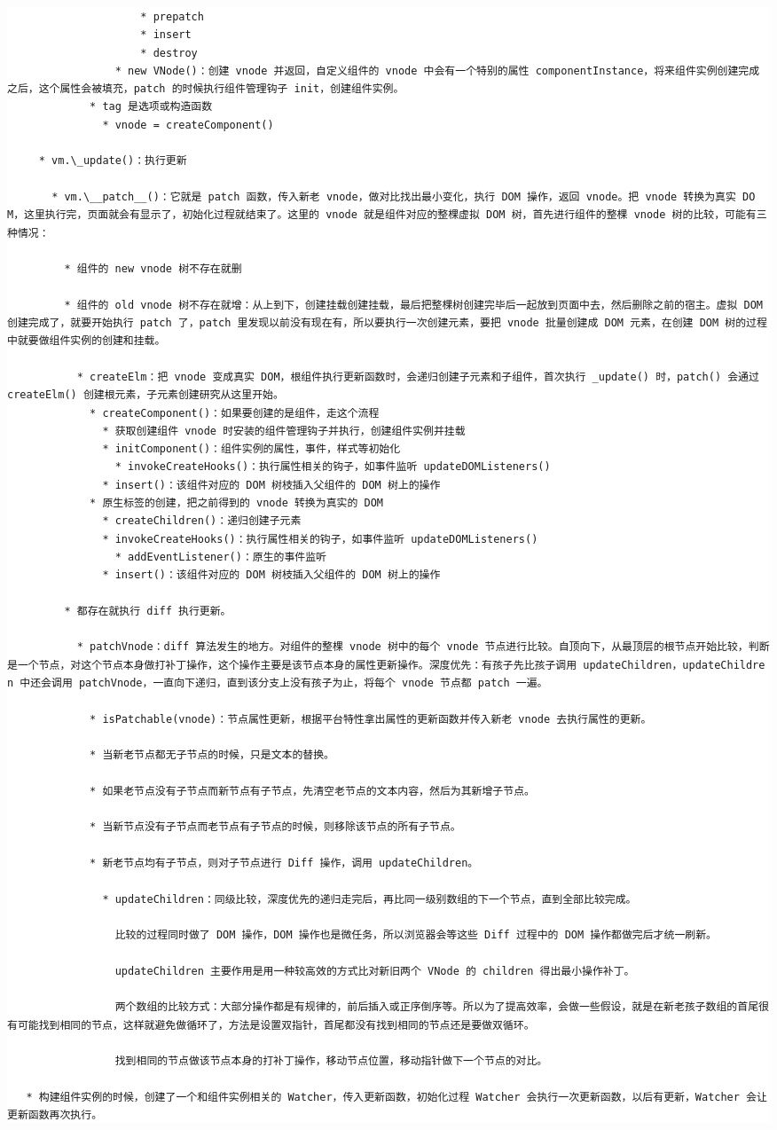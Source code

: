                          * prepatch
                         * insert
                         * destroy
                     * new VNode()：创建 vnode 并返回，自定义组件的 vnode 中会有一个特别的属性 componentInstance，将来组件实例创建完成之后，这个属性会被填充，patch 的时候执行组件管理钩子 init，创建组件实例。
                 * tag 是选项或构造函数
                   * vnode = createComponent()

         * vm.\_update()：执行更新

           * vm.\__patch__()：它就是 patch 函数，传入新老 vnode，做对比找出最小变化，执行 DOM 操作，返回 vnode。把 vnode 转换为真实 DOM，这里执行完，页面就会有显示了，初始化过程就结束了。这里的 vnode 就是组件对应的整棵虚拟 DOM 树，首先进行组件的整棵 vnode 树的比较，可能有三种情况：

             * 组件的 new vnode 树不存在就删

             * 组件的 old vnode 树不存在就增：从上到下，创建挂载创建挂载，最后把整棵树创建完毕后一起放到页面中去，然后删除之前的宿主。虚拟 DOM 创建完成了，就要开始执行 patch 了，patch 里发现以前没有现在有，所以要执行一次创建元素，要把 vnode 批量创建成 DOM 元素，在创建 DOM 树的过程中就要做组件实例的创建和挂载。

               * createElm：把 vnode 变成真实 DOM，根组件执行更新函数时，会递归创建子元素和子组件，首次执行 _update() 时，patch() 会通过 createElm() 创建根元素，子元素创建研究从这里开始。
                 * createComponent()：如果要创建的是组件，走这个流程
                   * 获取创建组件 vnode 时安装的组件管理钩子并执行，创建组件实例并挂载
                   * initComponent()：组件实例的属性，事件，样式等初始化
                     * invokeCreateHooks()：执行属性相关的钩子，如事件监听 updateDOMListeners()
                   * insert()：该组件对应的 DOM 树枝插入父组件的 DOM 树上的操作
                 * 原生标签的创建，把之前得到的 vnode 转换为真实的 DOM
                   * createChildren()：递归创建子元素
                   * invokeCreateHooks()：执行属性相关的钩子，如事件监听 updateDOMListeners()
                     * addEventListener()：原生的事件监听
                   * insert()：该组件对应的 DOM 树枝插入父组件的 DOM 树上的操作

             * 都存在就执行 diff 执行更新。

               * patchVnode：diff 算法发生的地方。对组件的整棵 vnode 树中的每个 vnode 节点进行比较。自顶向下，从最顶层的根节点开始比较，判断是一个节点，对这个节点本身做打补丁操作，这个操作主要是该节点本身的属性更新操作。深度优先：有孩子先比孩子调用 updateChildren，updateChildren 中还会调用 patchVnode，一直向下递归，直到该分支上没有孩子为止，将每个 vnode 节点都 patch 一遍。

                 * isPatchable(vnode)：节点属性更新，根据平台特性拿出属性的更新函数并传入新老 vnode 去执行属性的更新。

                 * 当新老节点都无子节点的时候，只是文本的替换。

                 * 如果老节点没有子节点而新节点有子节点，先清空老节点的文本内容，然后为其新增子节点。 

                 * 当新节点没有子节点而老节点有子节点的时候，则移除该节点的所有子节点。

                 * 新老节点均有子节点，则对子节点进行 Diff 操作，调用 updateChildren。

                   * updateChildren：同级比较，深度优先的递归走完后，再比同一级别数组的下一个节点，直到全部比较完成。

                     比较的过程同时做了 DOM 操作，DOM 操作也是微任务，所以浏览器会等这些 Diff 过程中的 DOM 操作都做完后才统一刷新。

                     updateChildren 主要作用是用一种较高效的方式比对新旧两个 VNode 的 children 得出最小操作补丁。

                     两个数组的比较方式：大部分操作都是有规律的，前后插入或正序倒序等。所以为了提高效率，会做一些假设，就是在新老孩子数组的首尾很有可能找到相同的节点，这样就避免做循环了，方法是设置双指针，首尾都没有找到相同的节点还是要做双循环。

                     找到相同的节点做该节点本身的打补丁操作，移动节点位置，移动指针做下一个节点的对比。

       * 构建组件实例的时候，创建了一个和组件实例相关的 Watcher，传入更新函数，初始化过程 Watcher 会执行一次更新函数，以后有更新，Watcher 会让更新函数再次执行。

